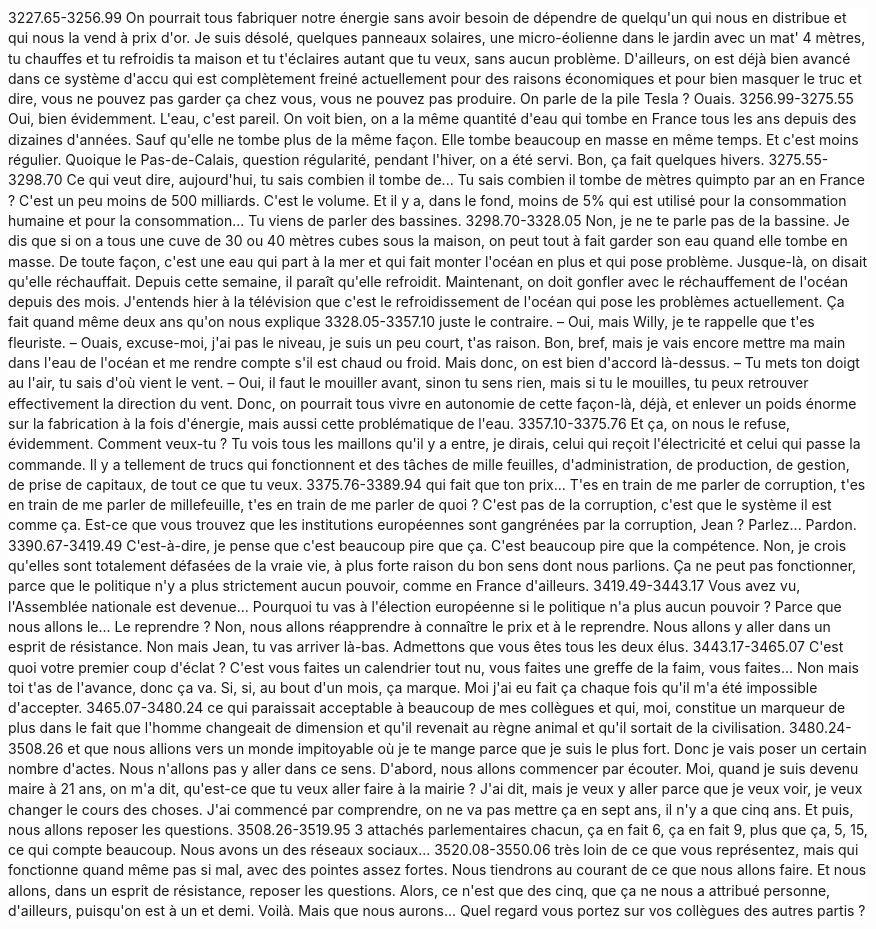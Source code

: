3227.65-3256.99   On pourrait tous fabriquer notre énergie sans avoir besoin de dépendre de quelqu'un qui nous en distribue et qui nous la vend à prix d'or. Je suis désolé, quelques panneaux solaires, une micro-éolienne dans le jardin avec un mat' 4 mètres, tu chauffes et tu refroidis ta maison et tu t'éclaires autant que tu veux, sans aucun problème. D'ailleurs, on est déjà bien avancé dans ce système d'accu qui est complètement freiné actuellement pour des raisons économiques et pour bien masquer le truc et dire, vous ne pouvez pas garder ça chez vous, vous ne pouvez pas produire. On parle de la pile Tesla ? Ouais.
3256.99-3275.55   Oui, bien évidemment. L'eau, c'est pareil. On voit bien, on a la même quantité d'eau qui tombe en France tous les ans depuis des dizaines d'années. Sauf qu'elle ne tombe plus de la même façon. Elle tombe beaucoup en masse en même temps. Et c'est moins régulier. Quoique le Pas-de-Calais, question régularité, pendant l'hiver, on a été servi. Bon, ça fait quelques hivers.
3275.55-3298.70   Ce qui veut dire, aujourd'hui, tu sais combien il tombe de... Tu sais combien il tombe de mètres quimpto par an en France ? C'est un peu moins de 500 milliards. C'est le volume. Et il y a, dans le fond, moins de 5% qui est utilisé pour la consommation humaine et pour la consommation... Tu viens de parler des bassines.
3298.70-3328.05   Non, je ne te parle pas de la bassine. Je dis que si on a tous une cuve de 30 ou 40 mètres cubes sous la maison, on peut tout à fait garder son eau quand elle tombe en masse. De toute façon, c'est une eau qui part à la mer et qui fait monter l'océan en plus et qui pose problème. Jusque-là, on disait qu'elle réchauffait. Depuis cette semaine, il paraît qu'elle refroidit. Maintenant, on doit gonfler avec le réchauffement de l'océan depuis des mois. J'entends hier à la télévision que c'est le refroidissement de l'océan qui pose les problèmes actuellement. Ça fait quand même deux ans qu'on nous explique
3328.05-3357.10   juste le contraire. – Oui, mais Willy, je te rappelle que t'es fleuriste. – Ouais, excuse-moi, j'ai pas le niveau, je suis un peu court, t'as raison. Bon, bref, mais je vais encore mettre ma main dans l'eau de l'océan et me rendre compte s'il est chaud ou froid. Mais donc, on est bien d'accord là-dessus. – Tu mets ton doigt au l'air, tu sais d'où vient le vent. – Oui, il faut le mouiller avant, sinon tu sens rien, mais si tu le mouilles, tu peux retrouver effectivement la direction du vent. Donc, on pourrait tous vivre en autonomie de cette façon-là, déjà, et enlever un poids énorme sur la fabrication à la fois d'énergie, mais aussi cette problématique de l'eau.
3357.10-3375.76   Et ça, on nous le refuse, évidemment. Comment veux-tu ? Tu vois tous les maillons qu'il y a entre, je dirais, celui qui reçoit l'électricité et celui qui passe la commande. Il y a tellement de trucs qui fonctionnent et des tâches de mille feuilles, d'administration, de production, de gestion, de prise de capitaux, de tout ce que tu veux.
3375.76-3389.94   qui fait que ton prix... T'es en train de me parler de corruption, t'es en train de me parler de millefeuille, t'es en train de me parler de quoi ? C'est pas de la corruption, c'est que le système il est comme ça. Est-ce que vous trouvez que les institutions européennes sont gangrénées par la corruption, Jean ? Parlez... Pardon.
3390.67-3419.49   C'est-à-dire, je pense que c'est beaucoup pire que ça. C'est beaucoup pire que la compétence. Non, je crois qu'elles sont totalement défasées de la vraie vie, à plus forte raison du bon sens dont nous parlions. Ça ne peut pas fonctionner, parce que le politique n'y a plus strictement aucun pouvoir, comme en France d'ailleurs.
3419.49-3443.17   Vous avez vu, l'Assemblée nationale est devenue... Pourquoi tu vas à l'élection européenne si le politique n'a plus aucun pouvoir ? Parce que nous allons le... Le reprendre ? Non, nous allons réapprendre à connaître le prix et à le reprendre. Nous allons y aller dans un esprit de résistance. Non mais Jean, tu vas arriver là-bas. Admettons que vous êtes tous les deux élus.
3443.17-3465.07   C'est quoi votre premier coup d'éclat ? C'est vous faites un calendrier tout nu, vous faites une greffe de la faim, vous faites... Non mais toi t'as de l'avance, donc ça va. Si, si, au bout d'un mois, ça marque. Moi j'ai eu fait ça chaque fois qu'il m'a été impossible d'accepter.
3465.07-3480.24   ce qui paraissait acceptable à beaucoup de mes collègues et qui, moi, constitue un marqueur de plus dans le fait que l'homme changeait de dimension et qu'il revenait au règne animal et qu'il sortait de la civilisation.
3480.24-3508.26   et que nous allions vers un monde impitoyable où je te mange parce que je suis le plus fort. Donc je vais poser un certain nombre d'actes. Nous n'allons pas y aller dans ce sens. D'abord, nous allons commencer par écouter. Moi, quand je suis devenu maire à 21 ans, on m'a dit, qu'est-ce que tu veux aller faire à la mairie ? J'ai dit, mais je veux y aller parce que je veux voir, je veux changer le cours des choses. J'ai commencé par comprendre, on ne va pas mettre ça en sept ans, il n'y a que cinq ans. Et puis, nous allons reposer les questions.
3508.26-3519.95   3 attachés parlementaires chacun, ça en fait 6, ça en fait 9, plus que ça, 5, 15, ce qui compte beaucoup. Nous avons un des réseaux sociaux...
3520.08-3550.06   très loin de ce que vous représentez, mais qui fonctionne quand même pas si mal, avec des pointes assez fortes. Nous tiendrons au courant de ce que nous allons faire. Et nous allons, dans un esprit de résistance, reposer les questions. Alors, ce n'est que des cinq, que ça ne nous a attribué personne, d'ailleurs, puisqu'on est à un et demi. Voilà. Mais que nous aurons... Quel regard vous portez sur vos collègues des autres partis ?